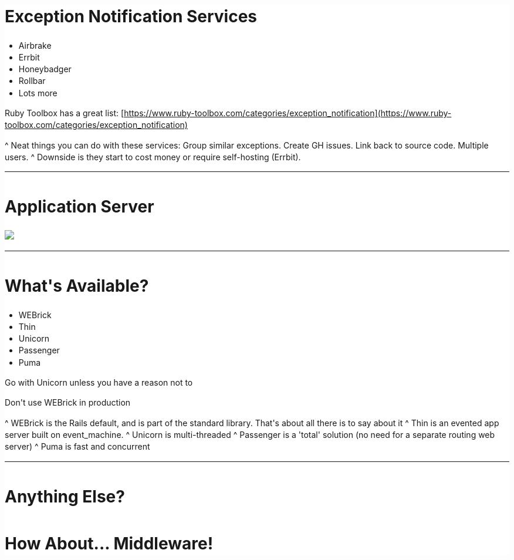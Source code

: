 
# Exception Notification Services

* Airbrake
* Errbit
* Honeybadger
* Rollbar
* Lots more

Ruby Toolbox has a great list: [https://www.ruby-toolbox.com/categories/exception_notification](https://www.ruby-toolbox.com/categories/exception_notification)

^ Neat things you can do with these services: Group similar exceptions. Create GH issues. Link back to source code. Multiple users.
^ Downside is they start to cost money or require self-hosting (Errbit).

---

# Application Server

![](https://s3.amazonaws.com/ooomf-com-files/3CoEETpvQYO8x60lnZSA_rue.jpg)

---

# What's Available?

* WEBrick
* Thin
* Unicorn
* Passenger
* Puma

Go with Unicorn unless you have a reason not to

Don't use WEBrick in production

^ WEBrick is the Rails default, and is part of the standard library. That's about all there is to say about it
^ Thin is an evented app server built on event_machine.
^ Unicorn is multi-threaded
^ Passenger is a 'total' solution (no need for a separate routing web server)
^ Puma is fast and concurrent

---

# Anything Else?

# How About... Middleware!
